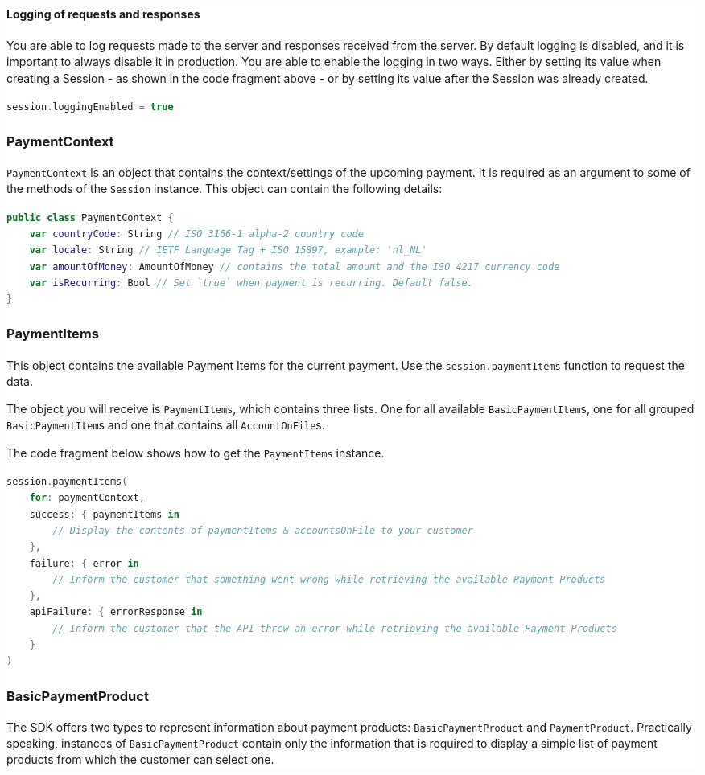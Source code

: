 #### Logging of requests and responses
You are able to log requests made to the server and responses received from the server. By default logging is disabled, and it is important to always disable it in production. You are able to enable the logging in two ways. Either by setting its value when creating a Session - as shown in the code fragment above - or by setting its value after the Session was already created.
```swift
session.loggingEnabled = true
```

### PaymentContext

`PaymentContext` is an object that contains the context/settings of the upcoming payment. It is required as an argument to some of the methods of the `Session` instance. This object can contain the following details:
```swift
public class PaymentContext {
    var countryCode: String // ISO 3166-1 alpha-2 country code
    var locale: String // IETF Language Tag + ISO 15897, example: 'nl_NL'
    var amountOfMoney: AmountOfMoney // contains the total amount and the ISO 4217 currency code
    var isRecurring: Bool // Set `true` when payment is recurring. Default false.
}
```

### PaymentItems
This object contains the available Payment Items for the current payment. Use the `session.paymentItems` function to request the data.

The object you will receive is `PaymentItems`, which contains three lists. One for all available `BasicPaymentItem`s, one for all grouped `BasicPaymentItem`s and one that contains all `AccountOnFile`s.

The code fragment below shows how to get the `PaymentItems` instance.
```swift
session.paymentItems(
    for: paymentContext,
    success: { paymentItems in
        // Display the contents of paymentItems & accountsOnFile to your customer
    },
    failure: { error in
        // Inform the customer that something went wrong while retrieving the available Payment Products
    },
    apiFailure: { errorResponse in
        // Inform the customer that the API threw an error while retrieving the available Payment Products
    }
)
```

### BasicPaymentProduct

The SDK offers two types to represent information about payment products:
`BasicPaymentProduct` and `PaymentProduct`. Practically speaking, instances of `BasicPaymentProduct` contain only the information that is required to display a simple list of payment products from which the customer can select one.
